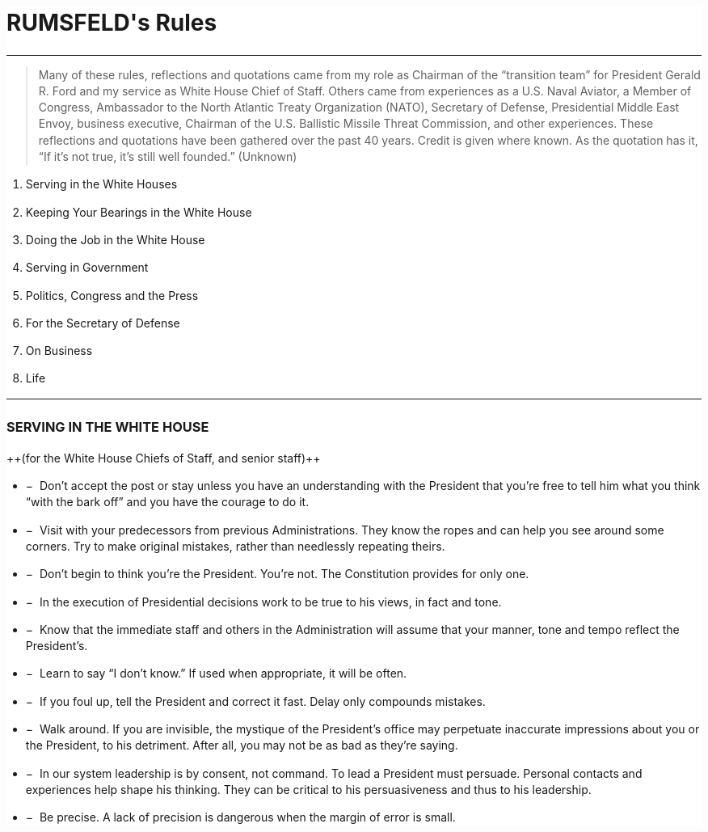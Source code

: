 # RUMSFELD's Rules
----
> Many of these rules, reflections and quotations came from my role as Chairman of the “transition team” for President Gerald R. Ford and my service as White House Chief of Staff. Others came from experiences as a U.S. Naval Aviator, a Member of Congress, Ambassador to the North Atlantic Treaty Organization (NATO), Secretary of Defense, Presidential Middle East Envoy, business executive, Chairman of the U.S. Ballistic Missile Threat Commission, and other experiences.
> These reflections and quotations have been gathered over the past 40 years. Credit is given where known. As the quotation has it, “If it’s not true, it’s still well founded.” (Unknown)

1. Serving in the White Houses
	
2. Keeping Your Bearings in the White House
	
3. Doing the Job in the White House
	
4. Serving in Government
	
5. Politics, Congress and the Press
	
6. For the Secretary of Defense
	
7. On Business 
	
8. Life

----

### SERVING IN THE WHITE HOUSE
++(for the White House Chiefs of Staff, and senior staff)++
- 	−  Don’t accept the post or stay unless you have an understanding with the President that you’re free to tell him what you think “with the bark off” and you have the courage to do it. 
	
- 	−  Visit with your predecessors from previous Administrations. They know the ropes and can help you see around some corners. Try to make original mistakes, rather than needlessly repeating theirs. 
	
- 	−  Don’t begin to think you’re the President. You’re not. The Constitution provides for only one. 
	
- 	−  In the execution of Presidential decisions work to be true to his views, in fact and tone. 
	
- 	−  Know that the immediate staff and others in the Administration will assume that your manner, tone and tempo reflect the President’s. 
	
- 	−  Learn to say “I don’t know.” If used when appropriate, it will be often. 
	
- 	−  If you foul up, tell the President and correct it fast. Delay only compounds mistakes. 
	
- 	−  Walk around. If you are invisible, the mystique of the President’s office may perpetuate inaccurate impressions about you or the President, to his detriment. After all, you may not be as bad as they’re saying. 
	
- 	−  In our system leadership is by consent, not command. To lead a President must persuade. Personal contacts and experiences help shape his thinking. They can be critical to his persuasiveness and thus to his leadership. 
	
- 	−  Be precise. A lack of precision is dangerous when the margin of error is small. 
	